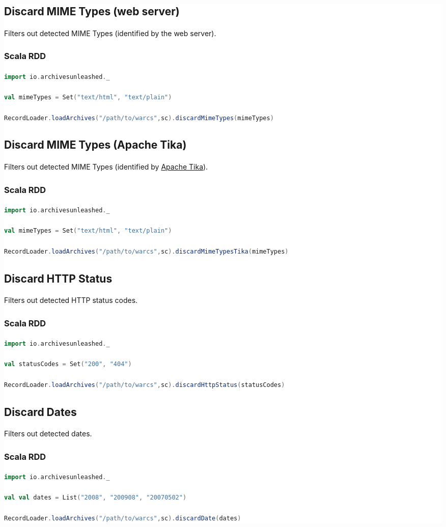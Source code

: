 ## Discard MIME Types (web server)

Filters out detected MIME Types (identified by the web server).

### Scala RDD

```scala
import io.archivesunleashed._

val mimeTypes = Set("text/html", "text/plain")

RecordLoader.loadArchives("/path/to/warcs",sc).discardMimeTypes(mimeTypes)
```

## Discard MIME Types (Apache Tika)

Filters out detected MIME Types (identified by [Apache Tika](https://tika.apache.org/)).

### Scala RDD

```scala
import io.archivesunleashed._

val mimeTypes = Set("text/html", "text/plain")

RecordLoader.loadArchives("/path/to/warcs",sc).discardMimeTypesTika(mimeTypes)
```

## Discard HTTP Status

Filters out detected HTTP status codes.

### Scala RDD

```scala
import io.archivesunleashed._

val statusCodes = Set("200", "404")

RecordLoader.loadArchives("/path/to/warcs",sc).discardHttpStatus(statusCodes)
```

## Discard Dates

Filters out detected dates.

### Scala RDD

```scala
import io.archivesunleashed._

val val dates = List("2008", "200908", "20070502")

RecordLoader.loadArchives("/path/to/warcs",sc).discardDate(dates)
```
